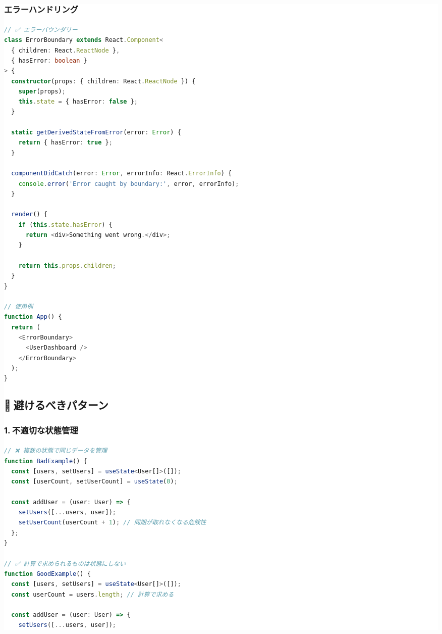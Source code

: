 ### エラーハンドリング

```typescript
// ✅ エラーバウンダリー
class ErrorBoundary extends React.Component<
  { children: React.ReactNode },
  { hasError: boolean }
> {
  constructor(props: { children: React.ReactNode }) {
    super(props);
    this.state = { hasError: false };
  }

  static getDerivedStateFromError(error: Error) {
    return { hasError: true };
  }

  componentDidCatch(error: Error, errorInfo: React.ErrorInfo) {
    console.error('Error caught by boundary:', error, errorInfo);
  }

  render() {
    if (this.state.hasError) {
      return <div>Something went wrong.</div>;
    }

    return this.props.children;
  }
}

// 使用例
function App() {
  return (
    <ErrorBoundary>
      <UserDashboard />
    </ErrorBoundary>
  );
}
```

## 🚫 避けるべきパターン

### 1. 不適切な状態管理

```typescript
// ❌ 複数の状態で同じデータを管理
function BadExample() {
  const [users, setUsers] = useState<User[]>([]);
  const [userCount, setUserCount] = useState(0);

  const addUser = (user: User) => {
    setUsers([...users, user]);
    setUserCount(userCount + 1); // 同期が取れなくなる危険性
  };
}

// ✅ 計算で求められるものは状態にしない
function GoodExample() {
  const [users, setUsers] = useState<User[]>([]);
  const userCount = users.length; // 計算で求める

  const addUser = (user: User) => {
    setUsers([...users, user]);
```